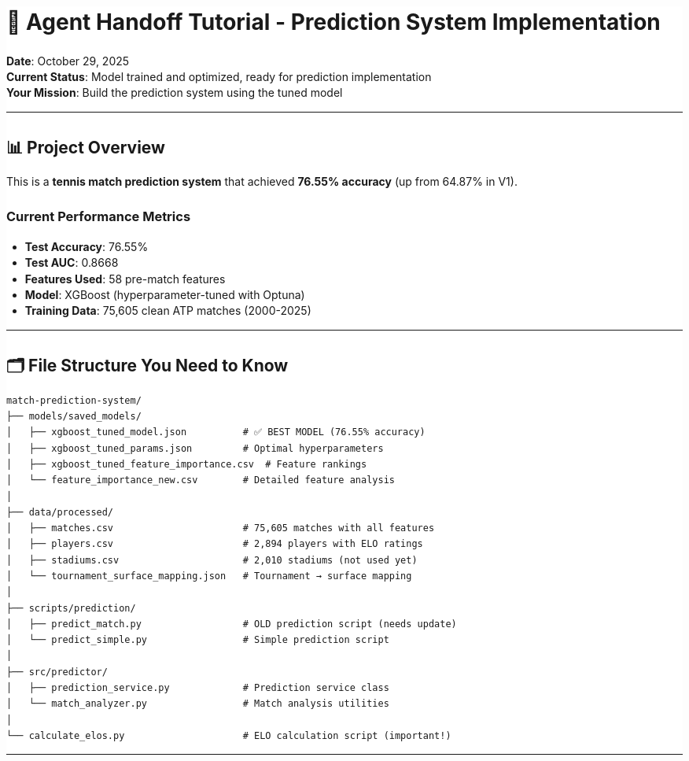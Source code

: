 # 🎾 Agent Handoff Tutorial - Prediction System Implementation

**Date**: October 29, 2025  
**Current Status**: Model trained and optimized, ready for prediction implementation  
**Your Mission**: Build the prediction system using the tuned model

---

## 📊 Project Overview

This is a **tennis match prediction system** that achieved **76.55% accuracy** (up from 64.87% in V1).

### Current Performance Metrics
- **Test Accuracy**: 76.55%
- **Test AUC**: 0.8668
- **Features Used**: 58 pre-match features
- **Model**: XGBoost (hyperparameter-tuned with Optuna)
- **Training Data**: 75,605 clean ATP matches (2000-2025)

---

## 🗂️ File Structure You Need to Know

```
match-prediction-system/
├── models/saved_models/
│   ├── xgboost_tuned_model.json          # ✅ BEST MODEL (76.55% accuracy)
│   ├── xgboost_tuned_params.json         # Optimal hyperparameters
│   ├── xgboost_tuned_feature_importance.csv  # Feature rankings
│   └── feature_importance_new.csv        # Detailed feature analysis
│
├── data/processed/
│   ├── matches.csv                       # 75,605 matches with all features
│   ├── players.csv                       # 2,894 players with ELO ratings
│   ├── stadiums.csv                      # 2,010 stadiums (not used yet)
│   └── tournament_surface_mapping.json   # Tournament → surface mapping
│
├── scripts/prediction/
│   ├── predict_match.py                  # OLD prediction script (needs update)
│   └── predict_simple.py                 # Simple prediction script
│
├── src/predictor/
│   ├── prediction_service.py             # Prediction service class
│   └── match_analyzer.py                 # Match analysis utilities
│
└── calculate_elos.py                     # ELO calculation script (important!)
```

---
